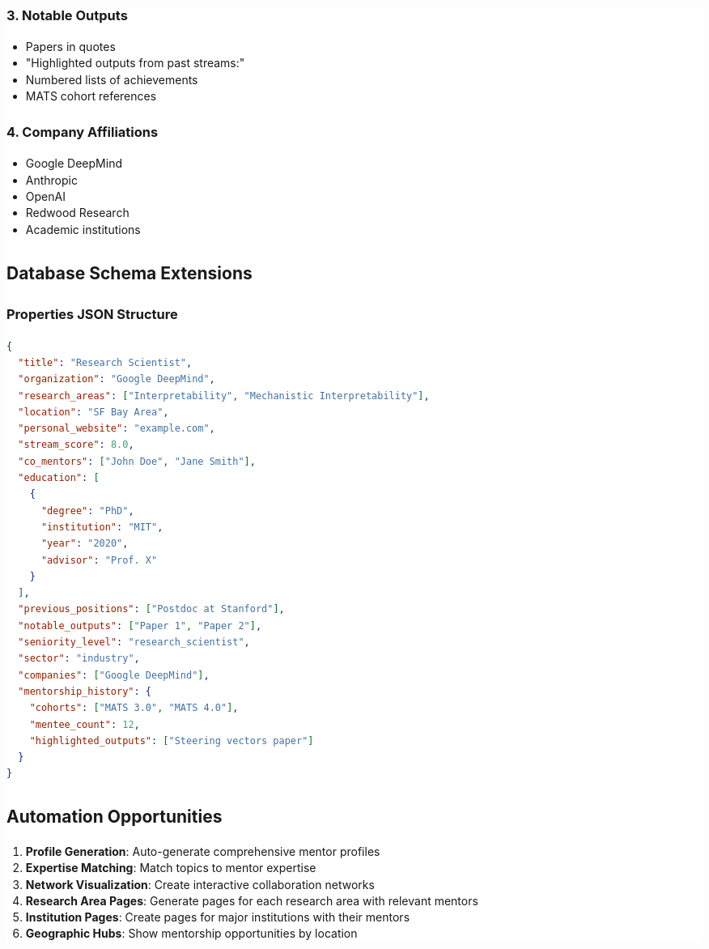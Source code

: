 ### 3. Notable Outputs
- Papers in quotes
- "Highlighted outputs from past streams:"
- Numbered lists of achievements
- MATS cohort references

### 4. Company Affiliations
- Google DeepMind
- Anthropic
- OpenAI
- Redwood Research
- Academic institutions

## Database Schema Extensions

### Properties JSON Structure
```json
{
  "title": "Research Scientist",
  "organization": "Google DeepMind",
  "research_areas": ["Interpretability", "Mechanistic Interpretability"],
  "location": "SF Bay Area",
  "personal_website": "example.com",
  "stream_score": 8.0,
  "co_mentors": ["John Doe", "Jane Smith"],
  "education": [
    {
      "degree": "PhD",
      "institution": "MIT",
      "year": "2020",
      "advisor": "Prof. X"
    }
  ],
  "previous_positions": ["Postdoc at Stanford"],
  "notable_outputs": ["Paper 1", "Paper 2"],
  "seniority_level": "research_scientist",
  "sector": "industry",
  "companies": ["Google DeepMind"],
  "mentorship_history": {
    "cohorts": ["MATS 3.0", "MATS 4.0"],
    "mentee_count": 12,
    "highlighted_outputs": ["Steering vectors paper"]
  }
}
```

## Automation Opportunities

1. **Profile Generation**: Auto-generate comprehensive mentor profiles
2. **Expertise Matching**: Match topics to mentor expertise
3. **Network Visualization**: Create interactive collaboration networks
4. **Research Area Pages**: Generate pages for each research area with relevant mentors
5. **Institution Pages**: Create pages for major institutions with their mentors
6. **Geographic Hubs**: Show mentorship opportunities by location
